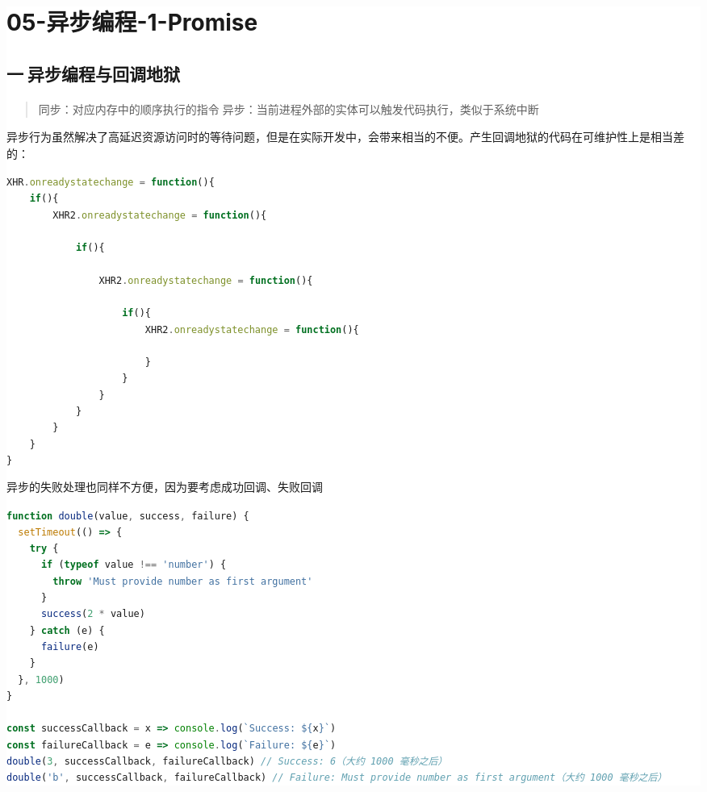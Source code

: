 # 05-异步编程-1-Promise

## 一 异步编程与回调地狱

> 同步：对应内存中的顺序执行的指令
> 异步：当前进程外部的实体可以触发代码执行，类似于系统中断

异步行为虽然解决了高延迟资源访问时的等待问题，但是在实际开发中，会带来相当的不便。产生回调地狱的代码在可维护性上是相当差的：

```js
XHR.onreadystatechange = function(){
    if(){
        XHR2.onreadystatechange = function(){

            if(){

                XHR2.onreadystatechange = function(){

                    if(){
                        XHR2.onreadystatechange = function(){

                        }
                    }
                }
            }
        }
    }
}
```

异步的失败处理也同样不方便，因为要考虑成功回调、失败回调

```js
function double(value, success, failure) {
  setTimeout(() => {
    try {
      if (typeof value !== 'number') {
        throw 'Must provide number as first argument'
      }
      success(2 * value)
    } catch (e) {
      failure(e)
    }
  }, 1000)
}

const successCallback = x => console.log(`Success: ${x}`)
const failureCallback = e => console.log(`Failure: ${e}`)
double(3, successCallback, failureCallback) // Success: 6（大约 1000 毫秒之后）
double('b', successCallback, failureCallback) // Failure: Must provide number as first argument（大约 1000 毫秒之后）
```
